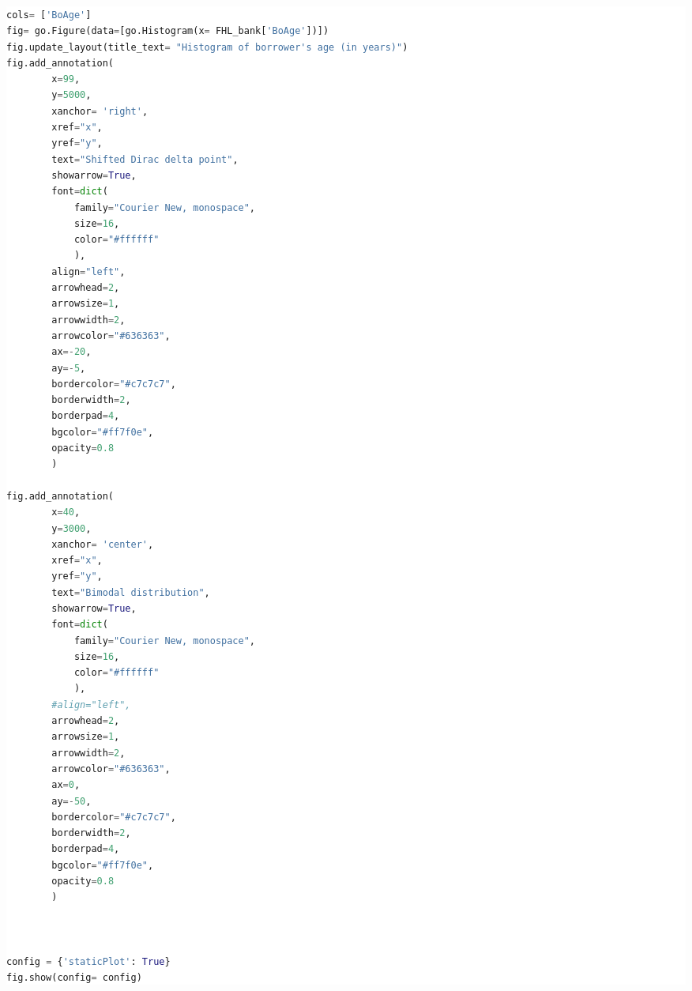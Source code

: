 ```python
cols= ['BoAge']
fig= go.Figure(data=[go.Histogram(x= FHL_bank['BoAge'])])
fig.update_layout(title_text= "Histogram of borrower's age (in years)")
fig.add_annotation(
        x=99,
        y=5000,
        xanchor= 'right',
        xref="x",
        yref="y",
        text="Shifted Dirac delta point",
        showarrow=True,
        font=dict(
            family="Courier New, monospace",
            size=16,
            color="#ffffff"
            ),
        align="left",
        arrowhead=2,
        arrowsize=1,
        arrowwidth=2,
        arrowcolor="#636363",
        ax=-20,
        ay=-5,
        bordercolor="#c7c7c7",
        borderwidth=2,
        borderpad=4,
        bgcolor="#ff7f0e",
        opacity=0.8
        )

fig.add_annotation(
        x=40,
        y=3000,
        xanchor= 'center',
        xref="x",
        yref="y",
        text="Bimodal distribution",
        showarrow=True,
        font=dict(
            family="Courier New, monospace",
            size=16,
            color="#ffffff"
            ),
        #align="left",
        arrowhead=2,
        arrowsize=1,
        arrowwidth=2,
        arrowcolor="#636363",
        ax=0,
        ay=-50,
        bordercolor="#c7c7c7",
        borderwidth=2,
        borderpad=4,
        bgcolor="#ff7f0e",
        opacity=0.8
        )



config = {'staticPlot': True}
fig.show(config= config)
```
